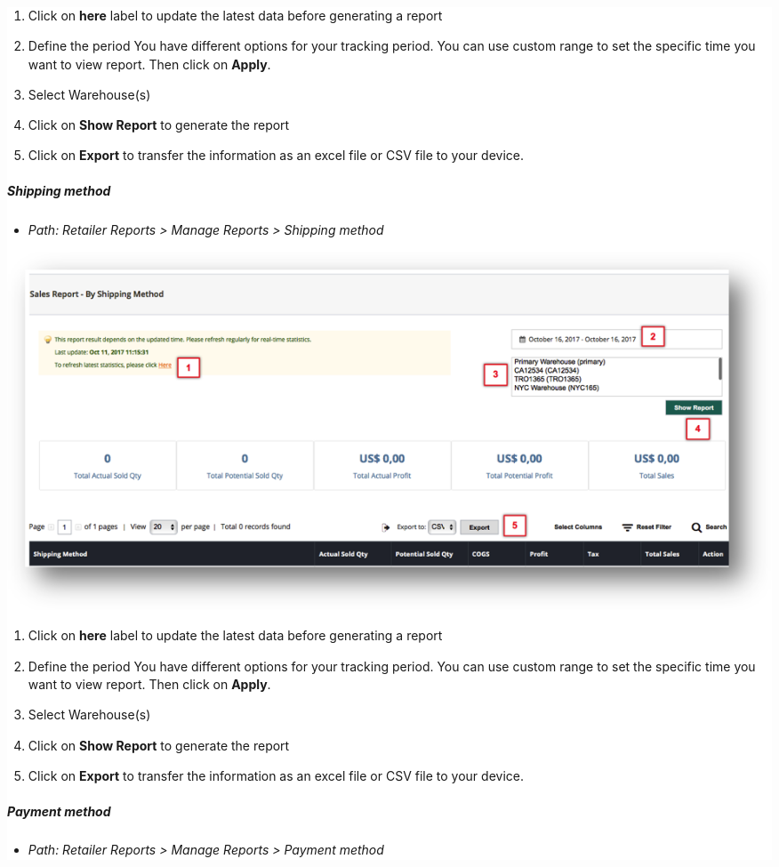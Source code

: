 1. Click on **here** label to update the latest data before generating a report

2. Define the period
You have different options for your tracking period. You can use custom range to set the specific time you want to view report. Then click on **Apply**.

3. Select Warehouse(s)

4. Click on **Show Report** to generate the report

5. Click on **Export** to transfer the information as an excel file or CSV file to your device.


#####  Shipping method
- *Path: Retailer Reports > Manage Reports > Shipping method*

![Shipping method reports](./image_%20Inventory%20M1/image101.png?raw=true)
1. Click on **here** label to update the latest data before generating a report

2. Define the period
You have different options for your tracking period. You can use custom range to set the specific time you want to view report. Then click on **Apply**.

3. Select Warehouse(s)

4. Click on **Show Report** to generate the report

5. Click on **Export** to transfer the information as an excel file or CSV file to your device.

#####  Payment method
- *Path: Retailer Reports > Manage Reports > Payment method*
